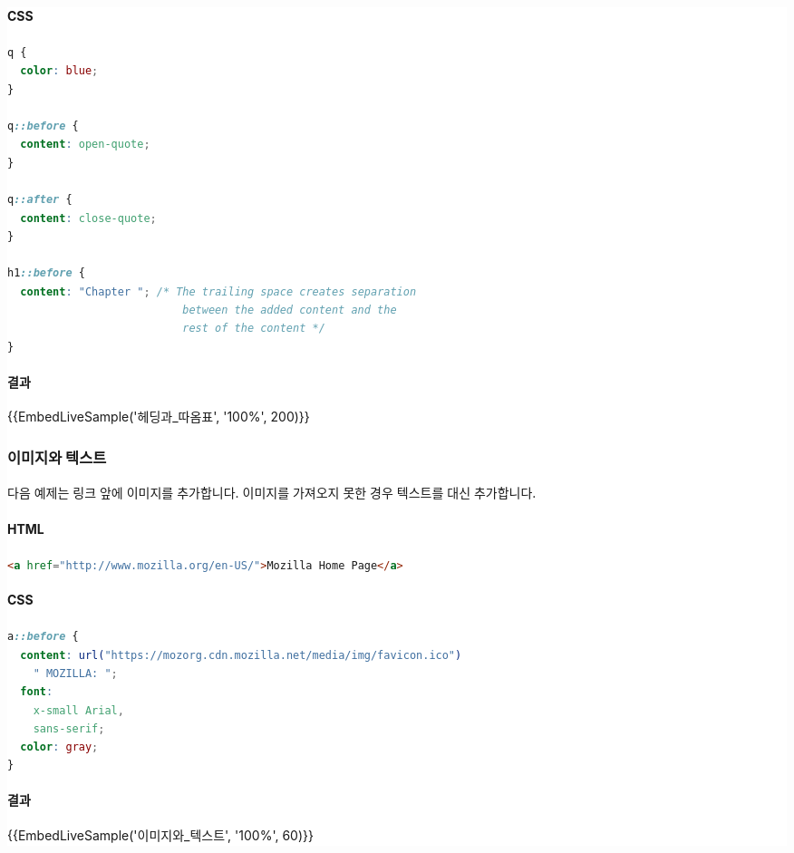 ```html
```

#### CSS

```css
q {
  color: blue;
}

q::before {
  content: open-quote;
}

q::after {
  content: close-quote;
}

h1::before {
  content: "Chapter "; /* The trailing space creates separation
                           between the added content and the
                           rest of the content */
}
```

#### 결과

{{EmbedLiveSample('헤딩과_따옴표', '100%', 200)}}

### 이미지와 텍스트

다음 예제는 링크 앞에 이미지를 추가합니다. 이미지를 가져오지 못한 경우 텍스트를 대신 추가합니다.

#### HTML

```html
<a href="http://www.mozilla.org/en-US/">Mozilla Home Page</a>
```

#### CSS

```css
a::before {
  content: url("https://mozorg.cdn.mozilla.net/media/img/favicon.ico")
    " MOZILLA: ";
  font:
    x-small Arial,
    sans-serif;
  color: gray;
}
```

#### 결과

{{EmbedLiveSample('이미지와_텍스트', '100%', 60)}}
